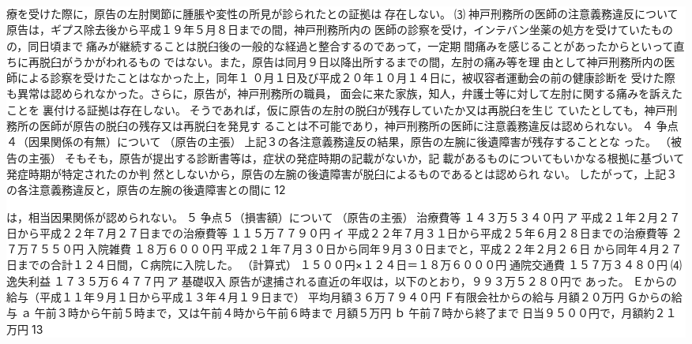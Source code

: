 療を受けた際に，原告の左肘関節に腫脹や変性の所見が診られたとの証拠は
存在しない。 
⑶ 神戸刑務所の医師の注意義務違反について 
  原告は，ギプス除去後から平成１９年５月８日までの間，神戸刑務所内の
医師の診察を受け，インテバン坐薬の処方を受けていたものの，同日頃まで
痛みが継続することは脱臼後の一般的な経過と整合するのであって，一定期
間痛みを感じることがあったからといって直ちに再脱臼がうかがわれるもの
ではない。また，原告は同月９日以降出所するまでの間，左肘の痛み等を理
由として神戸刑務所内の医師による診察を受けたことはなかった上，同年１
０月１日及び平成２０年１０月１４日に，被収容者運動会の前の健康診断を
受けた際も異常は認められなかった。さらに，原告が，神戸刑務所の職員，
面会に来た家族，知人，弁護士等に対して左肘に関する痛みを訴えたことを
裏付ける証拠は存在しない。 
そうであれば，仮に原告の左肘の脱臼が残存していたか又は再脱臼を生じ
ていたとしても，神戸刑務所の医師が原告の脱臼の残存又は再脱臼を発見す
ることは不可能であり，神戸刑務所の医師に注意義務違反は認められない。 
４ 争点４（因果関係の有無）について 
（原告の主張） 
  上記３の各注意義務違反の結果，原告の左腕に後遺障害が残存することとな
った。 
（被告の主張） 
  そもそも，原告が提出する診断書等は，症状の発症時期の記載がないか，記
載があるものについてもいかなる根拠に基づいて発症時期が特定されたのか判
然としないから，原告の左腕の後遺障害が脱臼によるものであるとは認められ
ない。 
したがって，上記３の各注意義務違反と，原告の左腕の後遺障害との間に
12 
 
は，相当因果関係が認められない。 
５ 争点５（損害額）について 
（原告の主張） 
 治療費等  １４３万５３４０円 
 ア 平成２１年２月２７日から平成２２年７月２７日までの治療費等 
   １１５万７７９０円 
 イ 平成２２年７月３１日から平成２５年６月２８日までの治療費等 
   ２７万７５５０円 
 入院雑費  １８万６０００円 
  平成２１年７月３０日から同年９月３０日までと，平成２２年２月２６日
から同年４月２７日までの合計１２４日間，Ｃ病院に入院した。 
 （計算式） １５００円×１２４日＝１８万６０００円 
 通院交通費  １５７万３４８０円 
⑷ 逸失利益  １７３５万６４７７円 
 ア 基礎収入 
   原告が逮捕される直近の年収は，以下のとおり，９９３万５２８０円で
あった。 
   Ｅからの給与（平成１１年９月１日から平成１３年４月１９日まで） 
    平均月額３６万７９４０円 
   Ｆ有限会社からの給与 
    月額２０万円 
   Ｇからの給与 
   ａ 午前３時から午前５時まで，又は午前４時から午前６時まで 
     月額５万円 
   ｂ 午前７時から終了まで 
     日当９５００円で，月額約２１万円 
13 
 